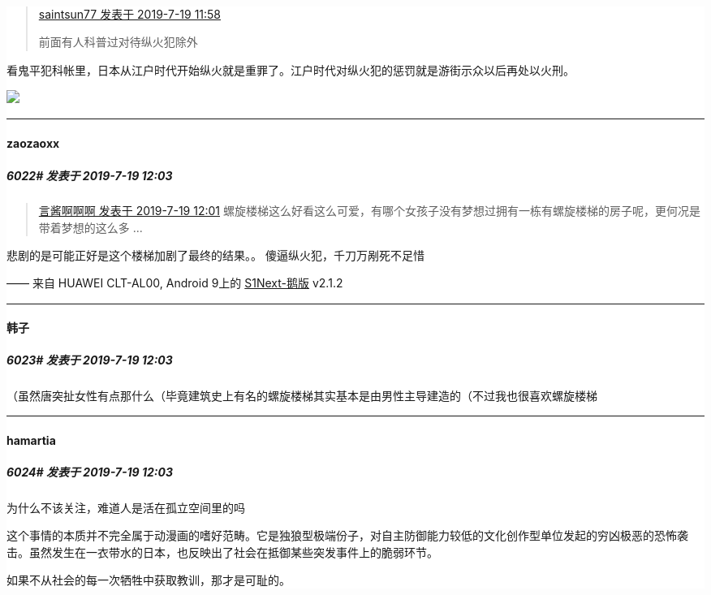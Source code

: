 

<blockquote><a href="httphttps://bbs.saraba1st.com/2b/forum.php?mod=redirect&amp;goto=findpost&amp;pid=44579135&amp;ptid=1847593" target="_blank">saintsun77 发表于 2019-7-19 11:58</a>

前面有人科普过对待纵火犯除外</blockquote>
看鬼平犯科帐里，日本从江户时代开始纵火就是重罪了。江户时代对纵火犯的惩罚就是游街示众以后再处以火刑。

<img src="http://crawl.nosdn.127.net/img/b78791cad534ed1e0c4a86ed6eb0b963.jpg" referrerpolicy="no-referrer">







*****

####  zaozaoxx  
##### 6022#       发表于 2019-7-19 12:03



<blockquote><a href="httphttps://bbs.saraba1st.com/2b/forum.php?mod=redirect&amp;goto=findpost&amp;pid=44579168&amp;ptid=1847593" target="_blank">言酱啊啊啊 发表于 2019-7-19 12:01</a>
螺旋楼梯这么好看这么可爱，有哪个女孩子没有梦想过拥有一栋有螺旋楼梯的房子呢，更何况是带着梦想的这么多 ...</blockquote>
悲剧的是可能正好是这个楼梯加剧了最终的结果。。
傻逼纵火犯，千刀万剐死不足惜

—— 来自 HUAWEI CLT-AL00, Android 9上的 [S1Next-鹅版](https://github.com/ykrank/S1-Next/releases) v2.1.2







*****

####  韩子  
##### 6023#       发表于 2019-7-19 12:03




（虽然唐突扯女性有点那什么（毕竟建筑史上有名的螺旋楼梯其实基本是由男性主导建造的（不过我也很喜欢螺旋楼梯







*****

####  hamartia  
##### 6024#       发表于 2019-7-19 12:03




为什么不该关注，难道人是活在孤立空间里的吗


这个事情的本质并不完全属于动漫画的嗜好范畴。它是独狼型极端份子，对自主防御能力较低的文化创作型单位发起的穷凶极恶的恐怖袭击。虽然发生在一衣带水的日本，也反映出了社会在抵御某些突发事件上的脆弱环节。

如果不从社会的每一次牺牲中获取教训，那才是可耻的。
